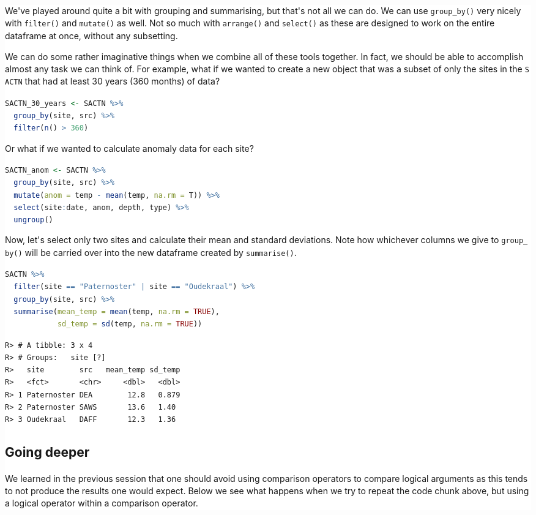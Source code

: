 We've played around quite a bit with grouping and summarising, but that's not all we can do. We can use `group_by()` very nicely with `filter()` and `mutate()` as well. Not so much with `arrange()` and `select()` as these are designed to work on the entire dataframe at once, without any subsetting.

We can do some rather imaginative things when we combine all of these tools together. In fact, we should be able to accomplish almost any task we can think of. For example, what if we wanted to create a new object that was a subset of only the sites in the `SACTN` that had at least 30 years (360 months) of data?


```r
SACTN_30_years <- SACTN %>%
  group_by(site, src) %>%
  filter(n() > 360)
```

Or what if we wanted to calculate anomaly data for each site?


```r
SACTN_anom <- SACTN %>%
  group_by(site, src) %>% 
  mutate(anom = temp - mean(temp, na.rm = T)) %>% 
  select(site:date, anom, depth, type) %>% 
  ungroup()
```

Now, let's select only two sites and calculate their mean and standard deviations. Note how whichever columns we give to `group_by()` will be carried over into the new dataframe created by `summarise()`.


```r
SACTN %>% 
  filter(site == "Paternoster" | site == "Oudekraal") %>%
  group_by(site, src) %>% 
  summarise(mean_temp = mean(temp, na.rm = TRUE), 
            sd_temp = sd(temp, na.rm = TRUE))
```

```
R> # A tibble: 3 x 4
R> # Groups:   site [?]
R>   site        src   mean_temp sd_temp
R>   <fct>       <chr>     <dbl>   <dbl>
R> 1 Paternoster DEA        12.8   0.879
R> 2 Paternoster SAWS       13.6   1.40 
R> 3 Oudekraal   DAFF       12.3   1.36
```

## Going deeper

We learned in the previous session that one should avoid using comparison operators to compare logical arguments as this tends to not produce the results one would expect. Below we see what happens when we try to repeat the code chunk above, but using a logical operator within a comparison operator.
